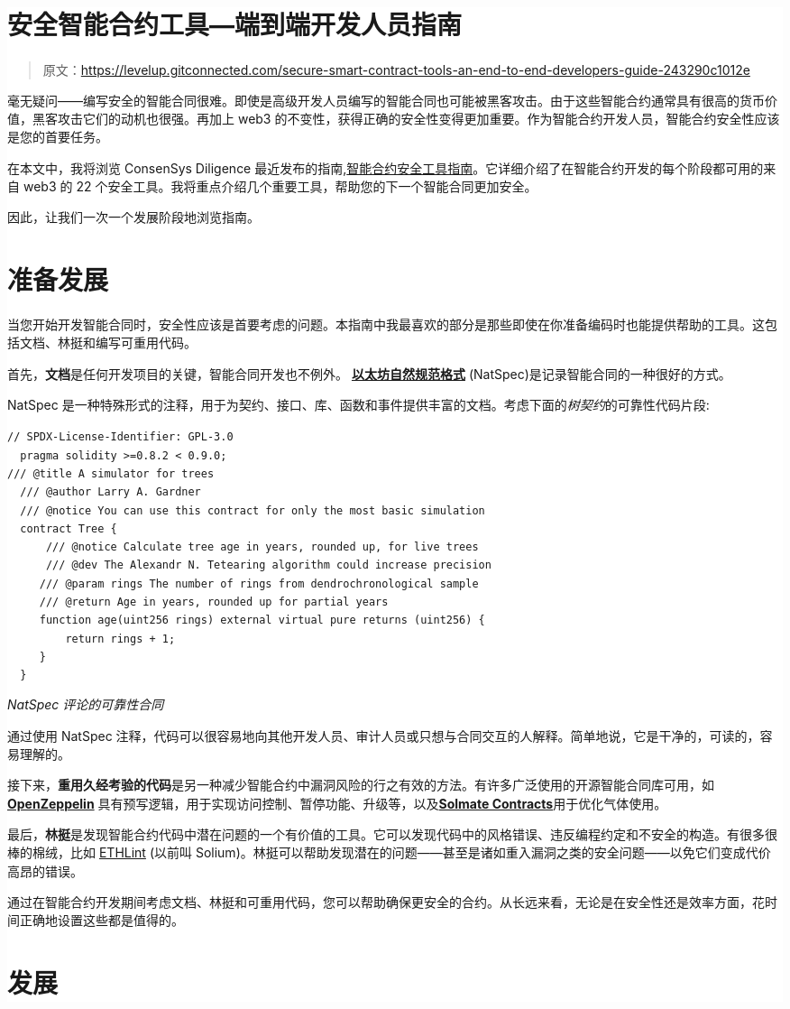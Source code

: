 # 安全智能合约工具—端到端开发人员指南

> 原文：<https://levelup.gitconnected.com/secure-smart-contract-tools-an-end-to-end-developers-guide-243290c1012e>

毫无疑问——编写安全的智能合同很难。即使是高级开发人员编写的智能合同也可能被黑客攻击。由于这些智能合约通常具有很高的货币价值，黑客攻击它们的动机也很强。再加上 web3 的不变性，获得正确的安全性变得更加重要。作为智能合约开发人员，智能合约安全性应该是您的首要任务。

在本文中，我将浏览 ConsenSys Diligence 最近发布的指南,[智能合约安全工具指南](https://consensys.net/diligence/resources/security-tooling-guide/)。它详细介绍了在智能合约开发的每个阶段都可用的来自 web3 的 22 个安全工具。我将重点介绍几个重要工具，帮助您的下一个智能合同更加安全。

因此，让我们一次一个发展阶段地浏览指南。

# 准备发展

当您开始开发智能合同时，安全性应该是首要考虑的问题。本指南中我最喜欢的部分是那些即使在你准备编码时也能提供帮助的工具。这包括文档、林挺和编写可重用代码。

首先，**文档**是任何开发项目的关键，智能合同开发也不例外。 [**以太坊自然规范格式**](https://docs.soliditylang.org/en/develop/natspec-format.html) (NatSpec)是记录智能合同的一种很好的方式。

NatSpec 是一种特殊形式的注释，用于为契约、接口、库、函数和事件提供丰富的文档。考虑下面的*树契约*的可靠性代码片段:

```
// SPDX-License-Identifier: GPL-3.0
  pragma solidity >=0.8.2 < 0.9.0;
/// @title A simulator for trees
  /// @author Larry A. Gardner
  /// @notice You can use this contract for only the most basic simulation
  contract Tree {
      /// @notice Calculate tree age in years, rounded up, for live trees
      /// @dev The Alexandr N. Tetearing algorithm could increase precision
     /// @param rings The number of rings from dendrochronological sample
     /// @return Age in years, rounded up for partial years
     function age(uint256 rings) external virtual pure returns (uint256) {
         return rings + 1;
     }
  }
```

*NatSpec 评论的可靠性合同*

通过使用 NatSpec 注释，代码可以很容易地向其他开发人员、审计人员或只想与合同交互的人解释。简单地说，它是干净的，可读的，容易理解的。

接下来，**重用久经考验的代码**是另一种减少智能合约中漏洞风险的行之有效的方法。有许多广泛使用的开源智能合同库可用，如 [**OpenZeppelin**](https://www.openzeppelin.com/contracts) 具有预写逻辑，用于实现访问控制、暂停功能、升级等，以及[**Solmate Contracts**](https://github.com/transmissions11/solmate)用于优化气体使用。

最后，**林挺**是发现智能合约代码中潜在问题的一个有价值的工具。它可以发现代码中的风格错误、违反编程约定和不安全的构造。有很多很棒的棉绒，比如 [ETHLint](https://github.com/duaraghav8/Ethlint) (以前叫 Solium)。林挺可以帮助发现潜在的问题——甚至是诸如重入漏洞之类的安全问题——以免它们变成代价高昂的错误。

通过在智能合约开发期间考虑文档、林挺和可重用代码，您可以帮助确保更安全的合约。从长远来看，无论是在安全性还是效率方面，花时间正确地设置这些都是值得的。

# 发展
